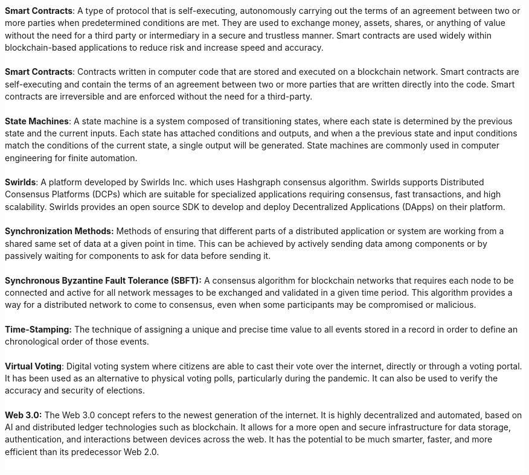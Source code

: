 **Smart Contracts**: A type of protocol that is self-executing, autonomously carrying out the terms of an agreement between two or more parties when predetermined conditions are met. They are used to exchange money, assets, shares, or anything of value without the need for a third party or intermediary in a secure and trustless manner. Smart contracts are used widely within blockchain-based applications to reduce risk and increase speed and accuracy. <br><br>
**Smart Contracts**: Contracts written in computer code that are stored and executed on a blockchain network. Smart contracts are self-executing and contain the terms of an agreement between two or more parties that are written directly into the code. Smart contracts are irreversible and are enforced without the need for a third-party. <br><br>
**State Machines**: A state machine is a system composed of transitioning states, where each state is determined by the previous state and the current inputs. Each state has attached conditions and outputs, and when a the previous state and input conditions match the conditions of the current state, a single output will be generated. State machines are commonly used in computer engineering for finite automation. <br><br>
**Swirlds**: A platform developed by Swirlds Inc. which uses Hashgraph consensus algorithm. Swirlds supports Distributed Consensus Platforms (DCPs) which are suitable for specialized applications requiring consensus, fast transactions, and high scalability. Swirlds provides an open source SDK to develop and deploy Decentralized Applications (DApps) on their platform. <br><br>
**Synchronization Methods:**  Methods of ensuring that different parts of a distributed application or system are working from a shared same set of data at a given point in time. This can be achieved by actively sending data among components or by passively waiting for components to ask for data before sending it. <br><br>
**Synchronous Byzantine Fault Tolerance (SBFT):** A consensus algorithm for blockchain networks that requires each node to be connected and active for all network messages to be exchanged and validated in a given time period. This algorithm provides a way for a distributed network to come to consensus, even when some participants may be compromised or malicious. <br><br>
**Time-Stamping:** The technique of assigning a unique and precise time value to all events stored in a record in order to define an chronological order of those events. <br><br>
**Virtual Voting**: Digital voting system where citizens are able to cast their vote over the internet, directly or through a voting portal. It has been used as an alternative to physical voting polls, particularly during the pandemic. It can also be used to verify the accuracy and security of elections. <br><br>
**Web 3.0:** The Web 3.0 concept refers to the newest generation of the internet. It is highly decentralized and automated, based on AI and distributed ledger technologies such as blockchain. It allows for a more open and secure infrastructure for data storage, authentication, and interactions between devices across the web. It has the potential to be much smarter, faster, and more efficient than its predecessor Web 2.0. <br><br>